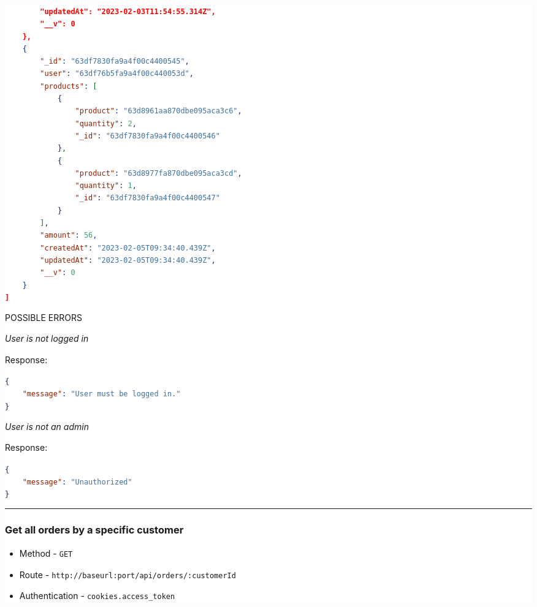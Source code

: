 ```json
        "updatedAt": "2023-02-03T11:54:55.314Z",
        "__v": 0
    },
    {
        "_id": "63df7830fa9a4f00c4400545",
        "user": "63df76b5fa9a4f00c440053d",
        "products": [
            {
                "product": "63d8961aa870dbe095aca3c6",
                "quantity": 2,
                "_id": "63df7830fa9a4f00c4400546"
            },
            {
                "product": "63d8977fa870dbe095aca3cd",
                "quantity": 1,
                "_id": "63df7830fa9a4f00c4400547"
            }
        ],
        "amount": 56,
        "createdAt": "2023-02-05T09:34:40.439Z",
        "updatedAt": "2023-02-05T09:34:40.439Z",
        "__v": 0
    }
]
```
POSSIBLE ERRORS

_User is not logged in_

Response:

```json
{
    "message": "User must be logged in."
}
```

_User is not an admin_

Response:

```json
{
    "message": "Unauthorized"
}
```

---
### **Get all orders by a specific customer**

- Method - `GET`

- Route - `http://baseurl:port/api/orders/:customerId`

- Authentication - `cookies.access_token`
